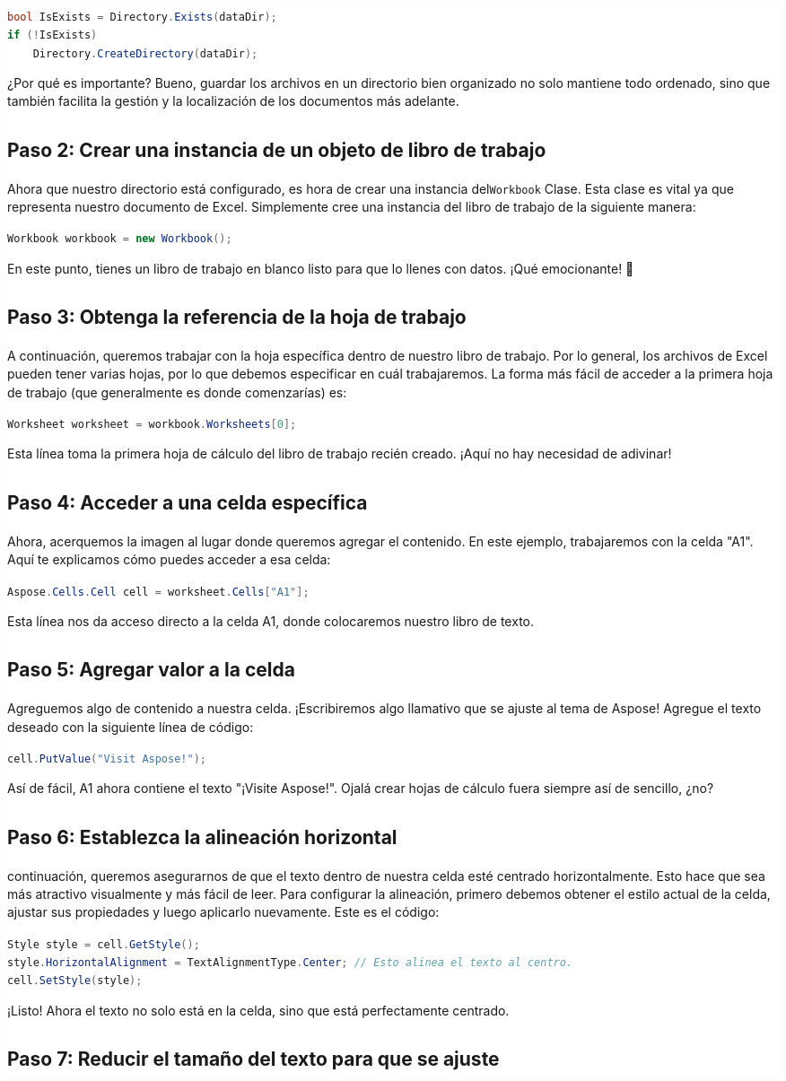 ```csharp
bool IsExists = Directory.Exists(dataDir);
if (!IsExists)
    Directory.CreateDirectory(dataDir);
```
¿Por qué es importante? Bueno, guardar los archivos en un directorio bien organizado no solo mantiene todo ordenado, sino que también facilita la gestión y la localización de los documentos más adelante.
## Paso 2: Crear una instancia de un objeto de libro de trabajo
 Ahora que nuestro directorio está configurado, es hora de crear una instancia del`Workbook` Clase. Esta clase es vital ya que representa nuestro documento de Excel.
Simplemente cree una instancia del libro de trabajo de la siguiente manera:
```csharp
Workbook workbook = new Workbook();
```
En este punto, tienes un libro de trabajo en blanco listo para que lo llenes con datos. ¡Qué emocionante! 🎉
## Paso 3: Obtenga la referencia de la hoja de trabajo
A continuación, queremos trabajar con la hoja específica dentro de nuestro libro de trabajo. Por lo general, los archivos de Excel pueden tener varias hojas, por lo que debemos especificar en cuál trabajaremos.
La forma más fácil de acceder a la primera hoja de trabajo (que generalmente es donde comenzarías) es:
```csharp
Worksheet worksheet = workbook.Worksheets[0];
```
Esta línea toma la primera hoja de cálculo del libro de trabajo recién creado. ¡Aquí no hay necesidad de adivinar!
## Paso 4: Acceder a una celda específica
Ahora, acerquemos la imagen al lugar donde queremos agregar el contenido. En este ejemplo, trabajaremos con la celda "A1".
Aquí te explicamos cómo puedes acceder a esa celda:
```csharp
Aspose.Cells.Cell cell = worksheet.Cells["A1"];
```
Esta línea nos da acceso directo a la celda A1, donde colocaremos nuestro libro de texto.
## Paso 5: Agregar valor a la celda
Agreguemos algo de contenido a nuestra celda. ¡Escribiremos algo llamativo que se ajuste al tema de Aspose!
Agregue el texto deseado con la siguiente línea de código:
```csharp
cell.PutValue("Visit Aspose!");
```
Así de fácil, A1 ahora contiene el texto "¡Visite Aspose!". Ojalá crear hojas de cálculo fuera siempre así de sencillo, ¿no?
## Paso 6: Establezca la alineación horizontal
continuación, queremos asegurarnos de que el texto dentro de nuestra celda esté centrado horizontalmente. Esto hace que sea más atractivo visualmente y más fácil de leer.
Para configurar la alineación, primero debemos obtener el estilo actual de la celda, ajustar sus propiedades y luego aplicarlo nuevamente. Este es el código:
```csharp
Style style = cell.GetStyle();
style.HorizontalAlignment = TextAlignmentType.Center; // Esto alinea el texto al centro.
cell.SetStyle(style);
```
¡Listo! Ahora el texto no solo está en la celda, sino que está perfectamente centrado.
## Paso 7: Reducir el tamaño del texto para que se ajuste
